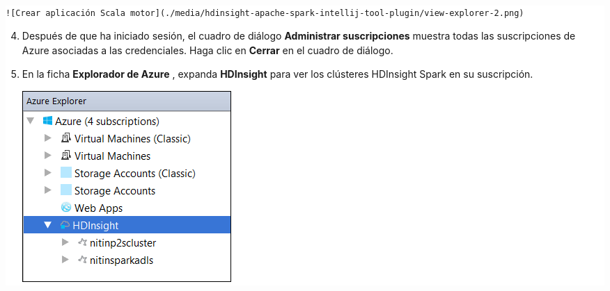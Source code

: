     ![Crear aplicación Scala motor](./media/hdinsight-apache-spark-intellij-tool-plugin/view-explorer-2.png)

4. Después de que ha iniciado sesión, el cuadro de diálogo **Administrar suscripciones** muestra todas las suscripciones de Azure asociadas a las credenciales. Haga clic en **Cerrar** en el cuadro de diálogo.

5. En la ficha **Explorador de Azure** , expanda **HDInsight** para ver los clústeres HDInsight Spark en su suscripción.

    ![Crear aplicación Scala motor](./media/hdinsight-apache-spark-intellij-tool-plugin/view-explorer-3.png)
